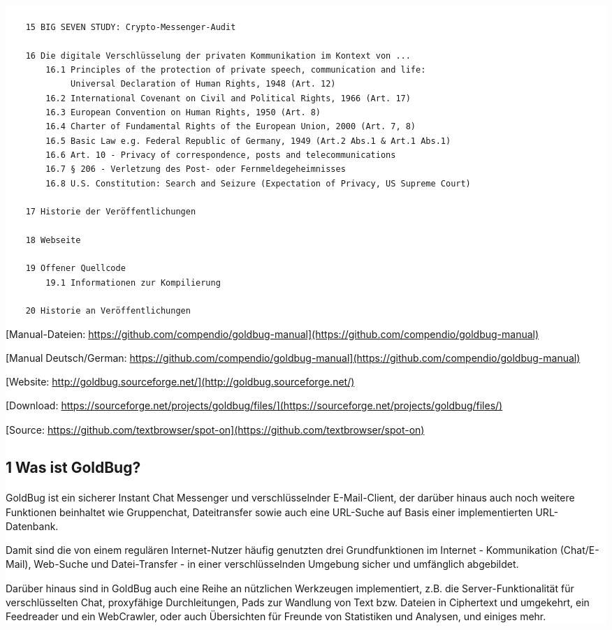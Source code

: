 ```

    15 BIG SEVEN STUDY: Crypto-Messenger-Audit

    16 Die digitale Verschlüsselung der privaten Kommunikation im Kontext von ...
        16.1 Principles of the protection of private speech, communication and life: 
             Universal Declaration of Human Rights, 1948 (Art. 12)
        16.2 International Covenant on Civil and Political Rights, 1966 (Art. 17)
        16.3 European Convention on Human Rights, 1950 (Art. 8)
        16.4 Charter of Fundamental Rights of the European Union, 2000 (Art. 7, 8)
        16.5 Basic Law e.g. Federal Republic of Germany, 1949 (Art.2 Abs.1 & Art.1 Abs.1)
        16.6 Art. 10 - Privacy of correspondence, posts and telecommunications
        16.7 § 206 - Verletzung des Post- oder Fernmeldegeheimnisses
        16.8 U.S. Constitution: Search and Seizure (Expectation of Privacy, US Supreme Court)

    17 Historie der Veröffentlichungen
    
    18 Webseite

    19 Offener Quellcode
        19.1 Informationen zur Kompilierung

    20 Historie an Veröffentlichungen

```

[Manual-Dateien: https://github.com/compendio/goldbug-manual](https://github.com/compendio/goldbug-manual)

[Manual Deutsch/German: https://github.com/compendio/goldbug-manual](https://github.com/compendio/goldbug-manual)

[Website: http://goldbug.sourceforge.net/](http://goldbug.sourceforge.net/)

[Download: https://sourceforge.net/projects/goldbug/files/](https://sourceforge.net/projects/goldbug/files/)

[Source: https://github.com/textbrowser/spot-on](https://github.com/textbrowser/spot-on)




## 1 Was ist GoldBug?

GoldBug ist ein sicherer Instant Chat Messenger und verschlüsselnder E-Mail-Client, der darüber hinaus auch noch weitere Funktionen beinhaltet wie Gruppenchat, Dateitransfer sowie auch eine URL-Suche auf Basis einer implementierten URL-Datenbank. 

Damit sind die von einem regulären Internet-Nutzer häufig genutzten drei Grundfunktionen im Internet - Kommunikation (Chat/E-Mail), Web-Suche und Datei-Transfer - in einer verschlüsselnden Umgebung sicher und umfänglich abgebildet.

Darüber hinaus sind in GoldBug auch eine Reihe an nützlichen Werkzeugen implementiert, z.B. die Server-Funktionalität für verschlüsselten Chat, proxyfähige Durchleitungen, Pads zur Wandlung von Text bzw. Dateien in Ciphertext und umgekehrt, ein Feedreader und ein WebCrawler, oder auch Übersichten für Freunde von Statistiken und Analysen, und einiges mehr.
